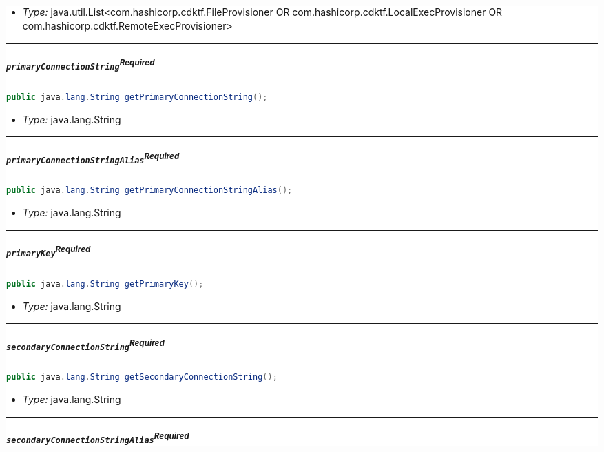 - *Type:* java.util.List<com.hashicorp.cdktf.FileProvisioner OR com.hashicorp.cdktf.LocalExecProvisioner OR com.hashicorp.cdktf.RemoteExecProvisioner>

---

##### `primaryConnectionString`<sup>Required</sup> <a name="primaryConnectionString" id="@cdktf/provider-azurerm.servicebusNamespaceAuthorizationRule.ServicebusNamespaceAuthorizationRule.property.primaryConnectionString"></a>

```java
public java.lang.String getPrimaryConnectionString();
```

- *Type:* java.lang.String

---

##### `primaryConnectionStringAlias`<sup>Required</sup> <a name="primaryConnectionStringAlias" id="@cdktf/provider-azurerm.servicebusNamespaceAuthorizationRule.ServicebusNamespaceAuthorizationRule.property.primaryConnectionStringAlias"></a>

```java
public java.lang.String getPrimaryConnectionStringAlias();
```

- *Type:* java.lang.String

---

##### `primaryKey`<sup>Required</sup> <a name="primaryKey" id="@cdktf/provider-azurerm.servicebusNamespaceAuthorizationRule.ServicebusNamespaceAuthorizationRule.property.primaryKey"></a>

```java
public java.lang.String getPrimaryKey();
```

- *Type:* java.lang.String

---

##### `secondaryConnectionString`<sup>Required</sup> <a name="secondaryConnectionString" id="@cdktf/provider-azurerm.servicebusNamespaceAuthorizationRule.ServicebusNamespaceAuthorizationRule.property.secondaryConnectionString"></a>

```java
public java.lang.String getSecondaryConnectionString();
```

- *Type:* java.lang.String

---

##### `secondaryConnectionStringAlias`<sup>Required</sup> <a name="secondaryConnectionStringAlias" id="@cdktf/provider-azurerm.servicebusNamespaceAuthorizationRule.ServicebusNamespaceAuthorizationRule.property.secondaryConnectionStringAlias"></a>
